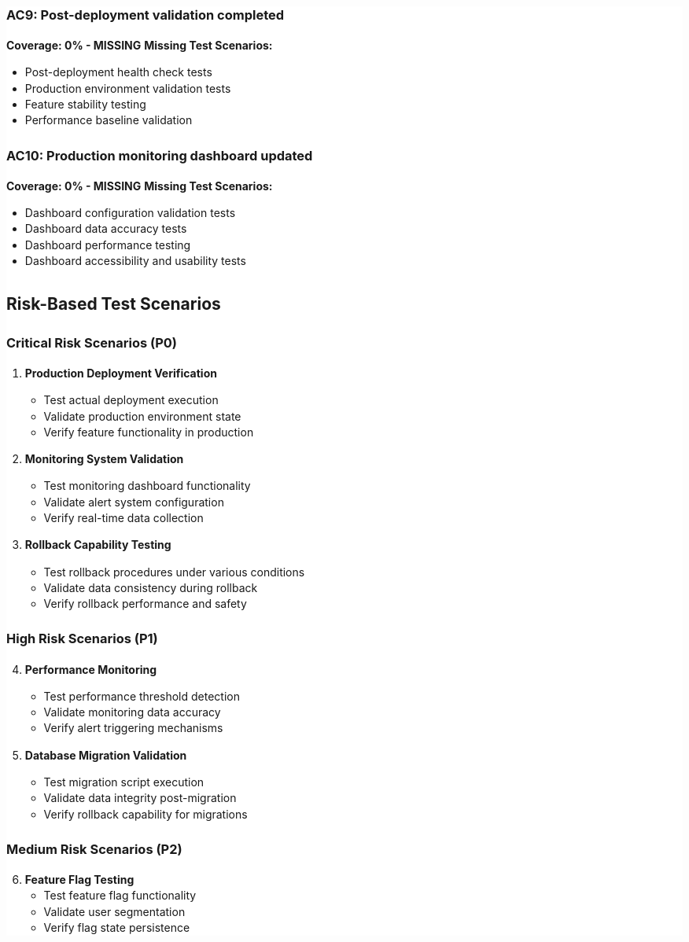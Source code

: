 ### AC9: Post-deployment validation completed

**Coverage: 0% - MISSING**
**Missing Test Scenarios:**
- Post-deployment health check tests
- Production environment validation tests
- Feature stability testing
- Performance baseline validation

### AC10: Production monitoring dashboard updated

**Coverage: 0% - MISSING**
**Missing Test Scenarios:**
- Dashboard configuration validation tests
- Dashboard data accuracy tests
- Dashboard performance testing
- Dashboard accessibility and usability tests

## Risk-Based Test Scenarios

### Critical Risk Scenarios (P0)
1. **Production Deployment Verification**
   - Test actual deployment execution
   - Validate production environment state
   - Verify feature functionality in production

2. **Monitoring System Validation**
   - Test monitoring dashboard functionality
   - Validate alert system configuration
   - Verify real-time data collection

3. **Rollback Capability Testing**
   - Test rollback procedures under various conditions
   - Validate data consistency during rollback
   - Verify rollback performance and safety

### High Risk Scenarios (P1)
4. **Performance Monitoring**
   - Test performance threshold detection
   - Validate monitoring data accuracy
   - Verify alert triggering mechanisms

5. **Database Migration Validation**
   - Test migration script execution
   - Validate data integrity post-migration
   - Verify rollback capability for migrations

### Medium Risk Scenarios (P2)
6. **Feature Flag Testing**
   - Test feature flag functionality
   - Validate user segmentation
   - Verify flag state persistence
